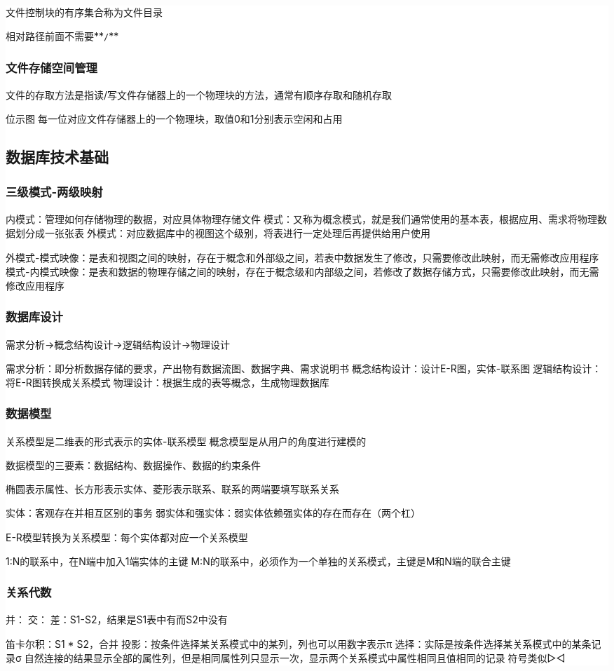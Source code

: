 文件控制块的有序集合称为文件目录

相对路径前面不需要**`/`**

### 文件存储空间管理

文件的存取方法是指读/写文件存储器上的一个物理块的方法，通常有顺序存取和随机存取

位示图 每一位对应文件存储器上的一个物理块，取值0和1分别表示空闲和占用

## 数据库技术基础

### 三级模式-两级映射

内模式：管理如何存储物理的数据，对应具体物理存储文件
模式：又称为概念模式，就是我们通常使用的基本表，根据应用、需求将物理数据划分成一张张表
外模式：对应数据库中的视图这个级别，将表进行一定处理后再提供给用户使用

外模式-模式映像：是表和视图之间的映射，存在于概念和外部级之间，若表中数据发生了修改，只需要修改此映射，而无需修改应用程序
模式-内模式映像：是表和数据的物理存储之间的映射，存在于概念级和内部级之间，若修改了数据存储方式，只需要修改此映射，而无需修改应用程序

### 数据库设计

需求分析->概念结构设计->逻辑结构设计->物理设计

需求分析：即分析数据存储的要求，产出物有数据流图、数据字典、需求说明书
概念结构设计：设计E-R图，实体-联系图
逻辑结构设计：将E-R图转换成关系模式
物理设计：根据生成的表等概念，生成物理数据库

### 数据模型

关系模型是二维表的形式表示的实体-联系模型
概念模型是从用户的角度进行建模的

数据模型的三要素：数据结构、数据操作、数据的约束条件

椭圆表示属性、长方形表示实体、菱形表示联系、联系的两端要填写联系关系

实体：客观存在并相互区别的事务
弱实体和强实体：弱实体依赖强实体的存在而存在（两个杠）

E-R模型转换为关系模型：每个实体都对应一个关系模型

1:N的联系中，在N端中加入1端实体的主键
M:N的联系中，必须作为一个单独的关系模式，主键是M和N端的联合主键

### 关系代数

并：
交：
差：S1-S2，结果是S1表中有而S2中没有

笛卡尔积：S1 * S2，合并
投影：按条件选择某关系模式中的某列，列也可以用数字表示π
选择：实际是按条件选择某关系模式中的某条记录σ
自然连接的结果显示全部的属性列，但是相同属性列只显示一次，显示两个关系模式中属性相同且值相同的记录 符号类似▷◁
